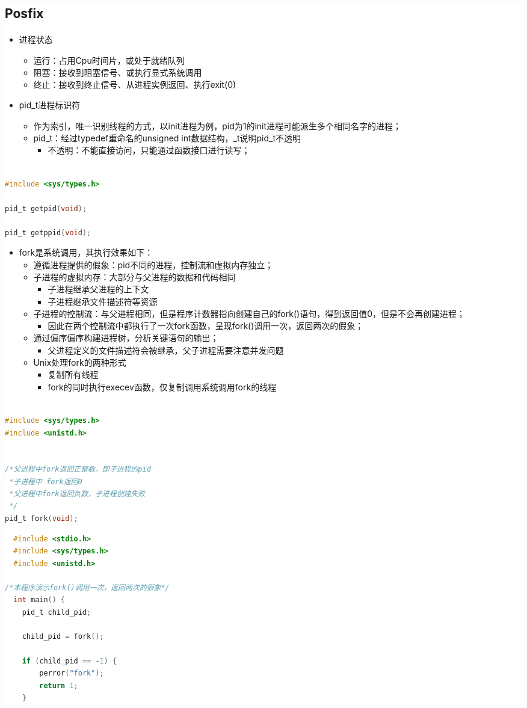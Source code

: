   
## Posfix

- 进程状态
  - 运行：占用Cpu时间片，或处于就绪队列
  - 阻塞：接收到阻塞信号、或执行显式系统调用
  - 终止：接收到终止信号、从进程实例返回、执行exit(0)
  
- pid_t进程标识符
  - 作为索引，唯一识别线程的方式，以init进程为例，pid为1的init进程可能派生多个相同名字的进程；
  - pid_t：经过typedef重命名的unsigned int数据结构，_t说明pid_t不透明
    - 不透明：不能直接访问，只能通过函数接口进行读写；

```c

#include <sys/types.h>

pid_t getpid(void);

pid_t getppid(void);


```


- fork是系统调用，其执行效果如下：
    - 遵循进程提供的假象：pid不同的进程，控制流和虚拟内存独立；
    - 子进程的虚拟内存：大部分与父进程的数据和代码相同
      - 子进程继承父进程的上下文
      - 子进程继承文件描述符等资源
    - 子进程的控制流：与父进程相同，但是程序计数器指向创建自己的fork()语句，得到返回值0，但是不会再创建进程；
      - 因此在两个控制流中都执行了一次fork函数，呈现fork()调用一次，返回两次的假象；
    - 通过偏序偏序构建进程树，分析关键语句的输出；
      - 父进程定义的文件描述符会被继承，父子进程需要注意并发问题
    - Unix处理fork的两种形式
      - 复制所有线程
      - fork的同时执行execev函数，仅复制调用系统调用fork的线程
```c

#include <sys/types.h>
#include <unistd.h>


/*父进程中fork返回正整数，即子进程的pid
 *子进程中 fork返回0
 *父进程中fork返回负数，子进程创建失败
 */
pid_t fork(void);


```

```c
  #include <stdio.h>
  #include <sys/types.h>
  #include <unistd.h>

/*本程序演示fork()调用一次，返回两次的假象*/
  int main() {
    pid_t child_pid;

    child_pid = fork();

    if (child_pid == -1) {
        perror("fork");
        return 1;
    }
```